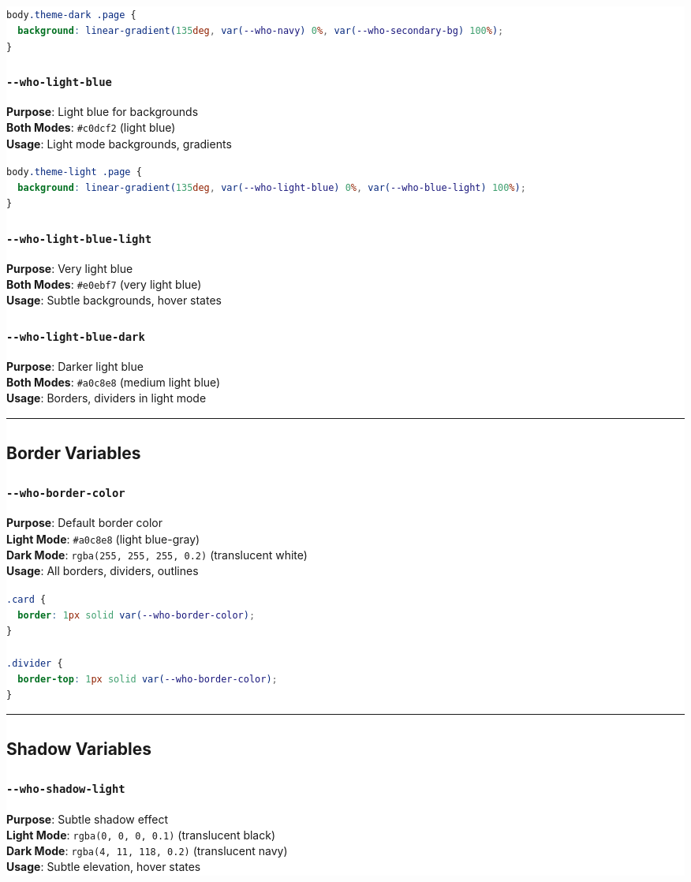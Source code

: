 ```css
body.theme-dark .page {
  background: linear-gradient(135deg, var(--who-navy) 0%, var(--who-secondary-bg) 100%);
}
```

### `--who-light-blue`
**Purpose**: Light blue for backgrounds  
**Both Modes**: `#c0dcf2` (light blue)  
**Usage**: Light mode backgrounds, gradients

```css
body.theme-light .page {
  background: linear-gradient(135deg, var(--who-light-blue) 0%, var(--who-blue-light) 100%);
}
```

### `--who-light-blue-light`
**Purpose**: Very light blue  
**Both Modes**: `#e0ebf7` (very light blue)  
**Usage**: Subtle backgrounds, hover states

### `--who-light-blue-dark`
**Purpose**: Darker light blue  
**Both Modes**: `#a0c8e8` (medium light blue)  
**Usage**: Borders, dividers in light mode

---

## Border Variables

### `--who-border-color`
**Purpose**: Default border color  
**Light Mode**: `#a0c8e8` (light blue-gray)  
**Dark Mode**: `rgba(255, 255, 255, 0.2)` (translucent white)  
**Usage**: All borders, dividers, outlines

```css
.card {
  border: 1px solid var(--who-border-color);
}

.divider {
  border-top: 1px solid var(--who-border-color);
}
```

---

## Shadow Variables

### `--who-shadow-light`
**Purpose**: Subtle shadow effect  
**Light Mode**: `rgba(0, 0, 0, 0.1)` (translucent black)  
**Dark Mode**: `rgba(4, 11, 118, 0.2)` (translucent navy)  
**Usage**: Subtle elevation, hover states
